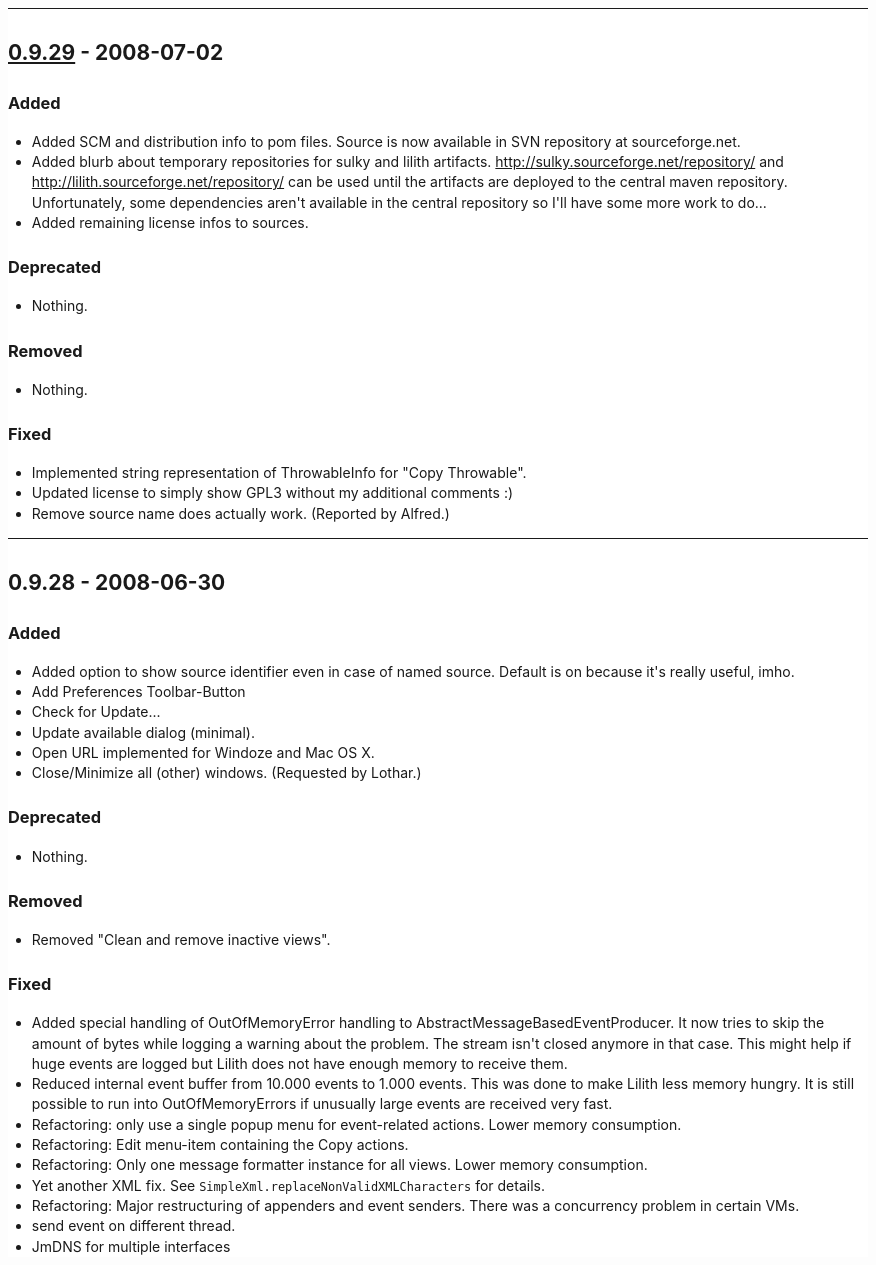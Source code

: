 
---

## [0.9.29] - 2008-07-02

### Added
- Added SCM and distribution info to pom files. Source is now available in SVN repository at sourceforge.net.
- Added blurb about temporary repositories for sulky and lilith artifacts. http://sulky.sourceforge.net/repository/ and http://lilith.sourceforge.net/repository/ can be used until the artifacts are deployed to the central maven repository. Unfortunately, some dependencies aren't available in the central repository so I'll have some more work to do...
- Added remaining license infos to sources.

### Deprecated
- Nothing.

### Removed
- Nothing.

### Fixed
- Implemented string representation of ThrowableInfo for "Copy Throwable".
- Updated license to simply show GPL3 without my additional comments :)
- Remove source name does actually work. (Reported by Alfred.)


---

## 0.9.28 - 2008-06-30

### Added
- Added option to show source identifier even in case of named source. Default is on because it's really useful, imho.
- Add Preferences Toolbar-Button
- Check for Update...
- Update available dialog (minimal).
- Open URL implemented for Windoze and Mac OS X.
- Close/Minimize all (other) windows. (Requested by Lothar.)

### Deprecated
- Nothing.

### Removed
- Removed "Clean and remove inactive views".

### Fixed
- Added special handling of OutOfMemoryError handling to AbstractMessageBasedEventProducer. It now tries to skip the amount of bytes while logging a warning about the problem. The stream isn't closed anymore in that case. This might help if huge events are logged but Lilith does not have enough memory to receive them.
- Reduced internal event buffer from 10.000 events to 1.000 events. This was done to make Lilith less memory hungry. It is still possible to run into OutOfMemoryErrors if unusually large events are received very fast.
- Refactoring: only use a single popup menu for event-related actions. Lower memory consumption.
- Refactoring: Edit menu-item containing the Copy actions.
- Refactoring: Only one message formatter instance for all views. Lower memory consumption.
- Yet another XML fix. See `SimpleXml.replaceNonValidXMLCharacters` for details.
- Refactoring: Major restructuring of appenders and event senders. There was a concurrency problem in certain VMs.
- send event on different thread.
- JmDNS for multiple interfaces

[unreleased]: https://github.com/huxi/lilith/compare/v8.0.0...HEAD
[8.0.0]: https://github.com/huxi/lilith/compare/v0.9.44...v8.0.0
[0.9.44]: https://github.com/huxi/lilith/compare/v0.9.43...v0.9.44
[0.9.43]: https://github.com/huxi/lilith/compare/v0.9.42.1...v0.9.43
[0.9.42.1]: https://github.com/huxi/lilith/compare/v0.9.42...v0.9.42.1
[0.9.42]: https://github.com/huxi/lilith/compare/v0.9.41...v0.9.42
[0.9.41]: https://github.com/huxi/lilith/compare/v0.9.40...v0.9.41
[0.9.40]: https://github.com/huxi/lilith/compare/v0.9.39...v0.9.40
[0.9.39]: https://github.com/huxi/lilith/compare/v0.9.38...v0.9.39
[0.9.38]: https://github.com/huxi/lilith/compare/v0.9.37...v0.9.38
[0.9.37]: https://github.com/huxi/lilith/compare/v0.9.36...v0.9.37
[0.9.36]: https://github.com/huxi/lilith/compare/v0.9.35...v0.9.36
[0.9.35]: https://github.com/huxi/lilith/compare/v0.9.34...v0.9.35
[0.9.34]: https://github.com/huxi/lilith/compare/v0.9.33...v0.9.34
[0.9.33]: https://github.com/huxi/lilith/compare/v0.9.32...v0.9.33
[0.9.32]: https://github.com/huxi/lilith/compare/v0.9.31...v0.9.32
[0.9.31]: https://github.com/huxi/lilith/compare/v0.9.30...v0.9.31
[0.9.30]: https://github.com/huxi/lilith/compare/v0.9.29...v0.9.30
[0.9.29]: https://github.com/huxi/lilith/compare/init...v0.9.29